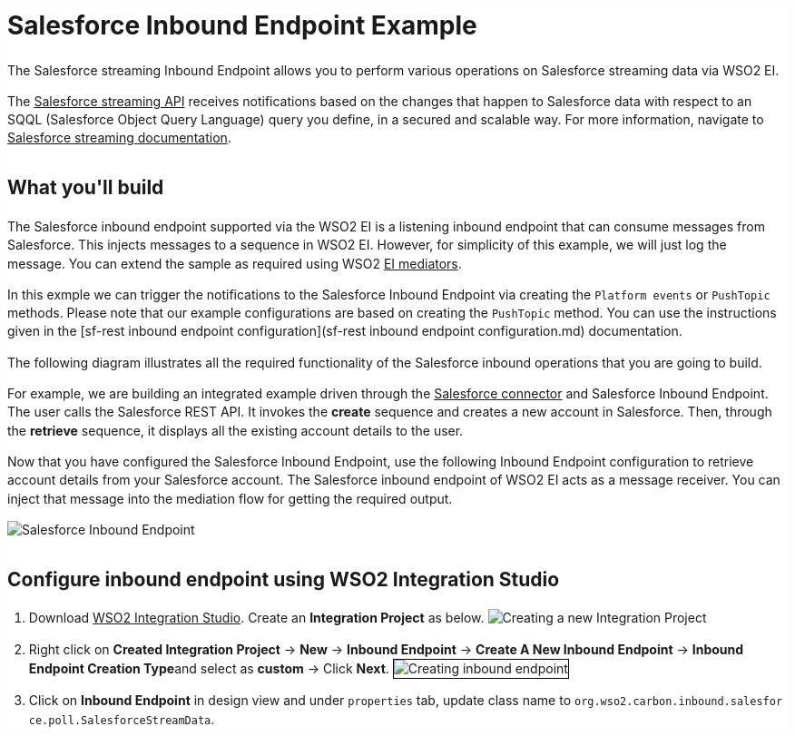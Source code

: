 # Salesforce Inbound Endpoint Example

The Salesforce streaming Inbound Endpoint allows you to perform various operations on Salesforce streaming data via WSO2 EI.

The [Salesforce streaming API](https://developer.salesforce.com/docs/atlas.en-us.api_streaming.meta/api_streaming/intro_stream.htm) receives notifications based on the changes that happen to Salesforce data with respect to an SQQL (Salesforce Object Query Language) query you define, in a secured and scalable way. For more information, navigate to [Salesforce streaming documentation](https://developer.salesforce.com/docs/atlas.en-us.202.0.api_streaming.meta/api_streaming/quick_start_workbench.htm).

## What you'll build

The Salesforce inbound endpoint supported via the WSO2 EI is a listening inbound endpoint that can consume messages from Salesforce. This injects messages to a sequence in WSO2 EI. However, for simplicity of this example, we will just log the message. You can extend the sample as required using WSO2 [EI mediators](../../../../references/mediators/about-mediators/). 

In this exmple we can trigger the notifications to the Salesforce Inbound Endpoint via creating the `Platform events` or `PushTopic` methods. Please note that our example configurations are based on creating the `PushTopic` method. You can use the instructions given in the [sf-rest inbound endpoint configuration](sf-rest inbound endpoint configuration.md) documentation.

The following diagram illustrates all the required functionality of the Salesforce inbound operations that you are going to build. 

For example, we are building an integrated example driven through the [Salesforce connector](sf-rest-connector-example.md) and Salesforce Inbound Endpoint. The user calls the Salesforce REST API. It invokes the **create** sequence and creates a new account in Salesforce. Then, through the **retrieve** sequence, it displays all the existing account details to the user. 

Now that you have configured the Salesforce Inbound Endpoint, use the following Inbound Endpoint configuration to retrieve account details from your Salesforce account. The Salesforce inbound endpoint of WSO2 EI acts as a message receiver. You can inject that message into the mediation flow for getting the required output.

<img src="../../../../assets/img/connectors/salesforce-inboundEP-example.png" title="Salesforce Inbound Endpoint" width="800" alt="Salesforce Inbound Endpoint"/>

## Configure inbound endpoint using WSO2 Integration Studio

1. Download [WSO2 Integration Studio](https://wso2.com/integration/integration-studio/). Create an **Integration Project** as below. 
   <img src="../../../../assets/img/connectors/integration-project.png" title="Creating a new Integration Project" width="800" alt="Creating a new Integration Project" />

2. Right click on **Created Integration Project** -> **New** -> **Inbound Endpoint** -> **Create A New Inbound Endpoint** -> **Inbound Endpoint Creation Type**and select as **custom** -> Click **Next**.
   <img src="../../../../assets/img/connectors/salesforce-inboundEP-create-new-IE.png" title="Creating inbound endpoint" width="400" alt="Creating inbound endpoint" style="border:1px solid black"/>

3. Click on **Inbound Endpoint** in design view and under `properties` tab, update class name to `org.wso2.carbon.inbound.salesforce.poll.SalesforceStreamData`. 
